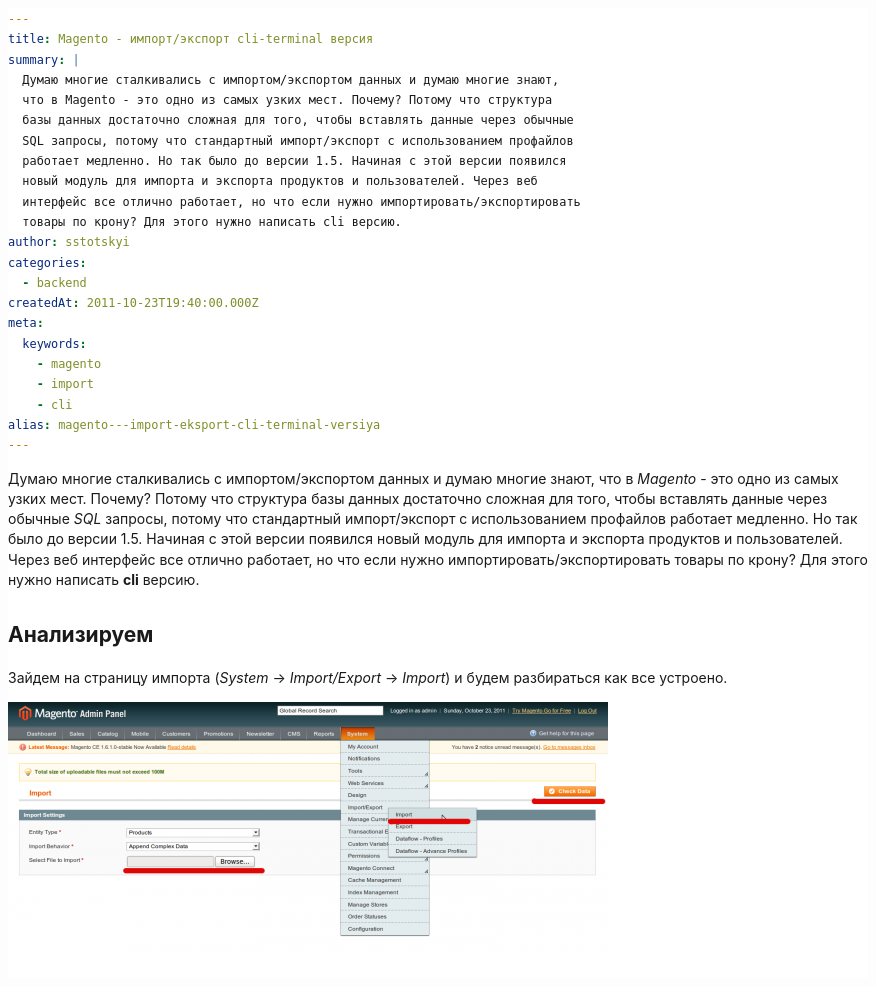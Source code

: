 ```yaml
---
title: Magento - импорт/экспорт cli-terminal версия
summary: |
  Думаю многие сталкивались с импортом/экспортом данных и думаю многие знают,
  что в Magento - это одно из самых узких мест. Почему? Потому что структура
  базы данных достаточно сложная для того, чтобы вставлять данные через обычные
  SQL запросы, потому что стандартный импорт/экспорт с использованием профайлов
  работает медленно. Но так было до версии 1.5. Начиная с этой версии появился
  новый модуль для импорта и экспорта продуктов и пользователей. Через веб
  интерфейс все отлично работает, но что если нужно импортировать/экспортировать
  товары по крону? Для этого нужно написать cli версию.
author: sstotskyi
categories:
  - backend
createdAt: 2011-10-23T19:40:00.000Z
meta:
  keywords:
    - magento
    - import
    - cli
alias: magento---import-eksport-cli-terminal-versiya
---
```


Думаю многие сталкивались с импортом/экспортом данных и думаю многие знают, что в _Magento_ - это одно из самых узких мест. Почему? Потому что структура базы данных достаточно сложная для того, чтобы вставлять данные через обычные _SQL_ запросы, потому что стандартный импорт/экспорт с использованием профайлов работает медленно. Но так было до версии 1.5. Начиная с этой версии появился новый модуль для импорта и экспорта продуктов и пользователей. Через веб интерфейс все отлично работает, но что если нужно импортировать/экспортировать товары по крону? Для этого нужно написать **cli** версию.

## Анализируем

Зайдем на страницу импорта (_System_ -> _Import/Export_ -> _Import_) и будем разбираться как все устроено.

![Import/Export](./import.png "Import/Export")
